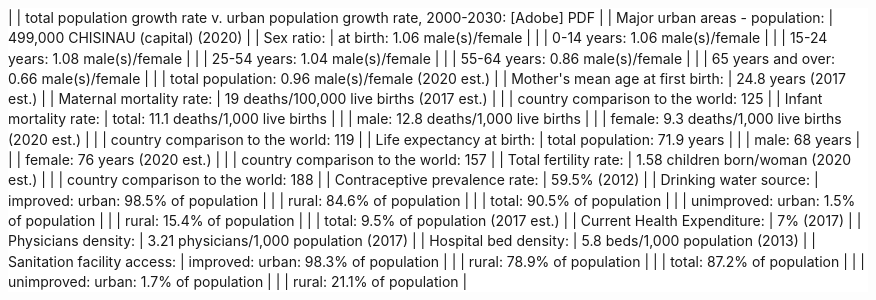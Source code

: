 | | total population growth rate v. urban population growth rate, 2000-2030: [Adobe] PDF |
| Major urban areas - population: | 499,000 CHISINAU (capital) (2020) |
| Sex ratio: | at birth: 1.06 male(s)/female |
| | 0-14 years: 1.06 male(s)/female |
| | 15-24 years: 1.08 male(s)/female |
| | 25-54 years: 1.04 male(s)/female |
| | 55-64 years: 0.86 male(s)/female |
| | 65 years and over: 0.66 male(s)/female |
| | total population: 0.96 male(s)/female (2020 est.) |
| Mother's mean age at first birth: | 24.8 years (2017 est.) |
| Maternal mortality rate: | 19 deaths/100,000 live births (2017 est.) |
| | country comparison to the world: 125 |
| Infant mortality rate: | total: 11.1 deaths/1,000 live births |
| | male: 12.8 deaths/1,000 live births |
| | female: 9.3 deaths/1,000 live births (2020 est.) |
| | country comparison to the world: 119 |
| Life expectancy at birth: | total population: 71.9 years |
| | male: 68 years |
| | female: 76 years (2020 est.) |
| | country comparison to the world: 157 |
| Total fertility rate: | 1.58 children born/woman (2020 est.) |
| | country comparison to the world: 188 |
| Contraceptive prevalence rate: | 59.5% (2012) |
| Drinking water source: | improved: urban: 98.5% of population |
| | rural: 84.6% of population |
| | total: 90.5% of population |
| | unimproved: urban: 1.5% of population |
| | rural: 15.4% of population |
| | total: 9.5% of population (2017 est.) |
| Current Health Expenditure: | 7% (2017) |
| Physicians density: | 3.21 physicians/1,000 population (2017) |
| Hospital bed density: | 5.8 beds/1,000 population (2013) |
| Sanitation facility access: | improved: urban: 98.3% of population |
| | rural: 78.9% of population |
| | total: 87.2% of population |
| | unimproved: urban: 1.7% of population |
| | rural: 21.1% of population |